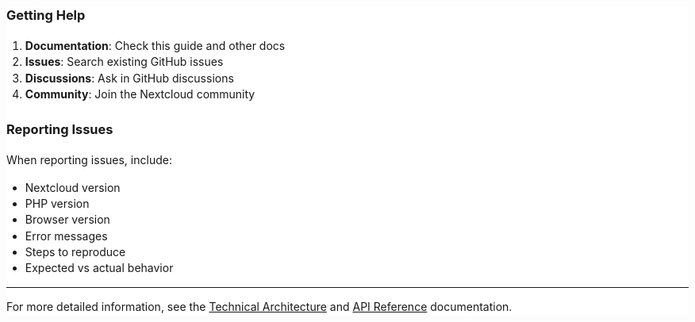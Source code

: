 ### Getting Help

1. **Documentation**: Check this guide and other docs
2. **Issues**: Search existing GitHub issues
3. **Discussions**: Ask in GitHub discussions
4. **Community**: Join the Nextcloud community

### Reporting Issues

When reporting issues, include:
- Nextcloud version
- PHP version
- Browser version
- Error messages
- Steps to reproduce
- Expected vs actual behavior

---

For more detailed information, see the [Technical Architecture](TECHNICAL_ARCHITECTURE.md) and [API Reference](API_REFERENCE.md) documentation.

